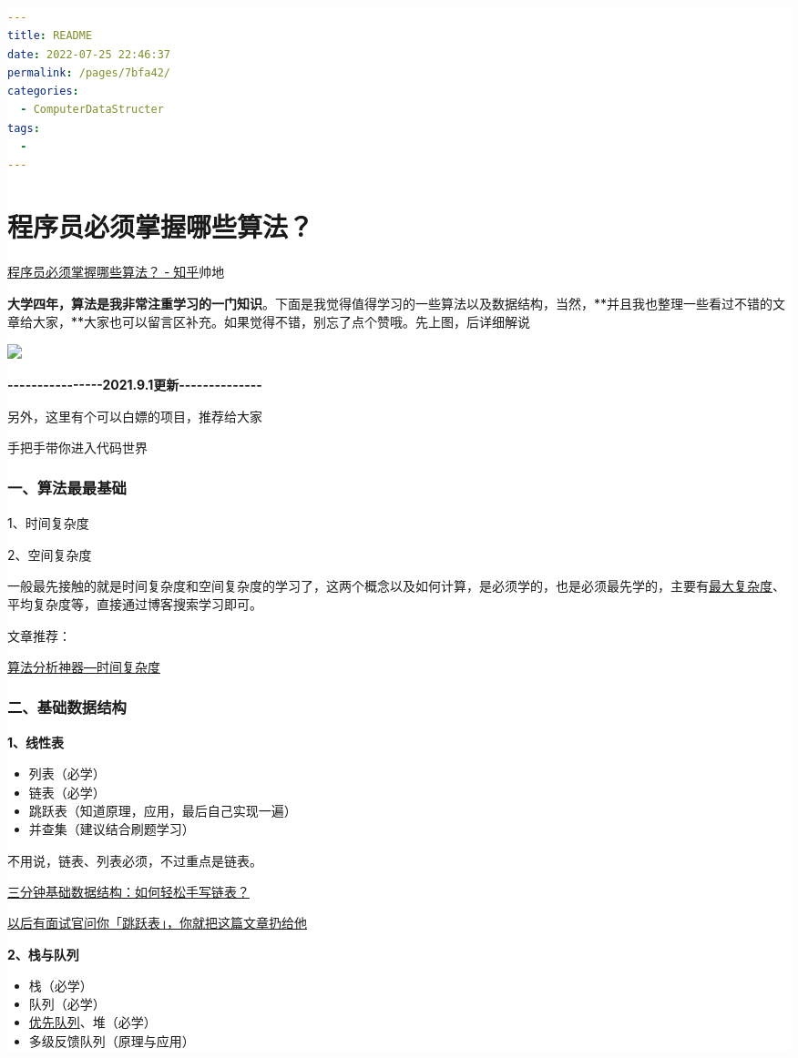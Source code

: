 ```yaml
---
title: README
date: 2022-07-25 22:46:37
permalink: /pages/7bfa42/
categories:
  - ComputerDataStructer
tags:
  - 
---
```

# 程序员必须掌握哪些算法？

[程序员必须掌握哪些算法？ - 知乎](https://www.zhihu.com/question/23148377)帅地

**大学四年，算法是我非常注重学习的一门知识**。下面是我觉得值得学习的一些算法以及数据结构，当然，**并且我也整理一些看过不错的文章给大家，**大家也可以留言区补充。如果觉得不错，别忘了点个赞哦。先上图，后详细解说

![](assets/v2-290dbad547b6a7fabd9fa3724e82379d_r-20220120214504-xxonlrs.jpg)

**----------------2021.9.1更新--------------**

另外，这里有个可以白嫖的项目，推荐给大家

手把手带你进入代码世界

### 一、算法最最基础

1、时间复杂度

2、空间复杂度

一般最先接触的就是时间复杂度和空间复杂度的学习了，这两个概念以及如何计算，是必须学的，也是必须最先学的，主要有[最大复杂度]()、平均复杂度等，直接通过博客搜索学习即可。

文章推荐：

[算法分析神器—时间复杂度](https://mp.weixin.qq.com/s/070nYGokM96aorZn6MZTDA)

### 二、基础数据结构

**1、线性表**

* 列表（必学）
* 链表（必学）
* 跳跃表（知道原理，应用，最后自己实现一遍）
* 并查集（建议结合刷题学习）

不用说，链表、列表必须，不过重点是链表。

[三分钟基础数据结构：如何轻松手写链表？](https://mp.weixin.qq.com/s/hKjkITbCRcnZBafpjiwWJA)

[以后有面试官问你「跳跃表」，你就把这篇文章扔给他](https://mp.weixin.qq.com/s/AGPCfFg7bEiCsa5zNeCi4A)

**2、栈与队列**

* 栈（必学）
* 队列（必学）
* [优先队列]()、堆（必学）
* 多级反馈队列（原理与应用）
